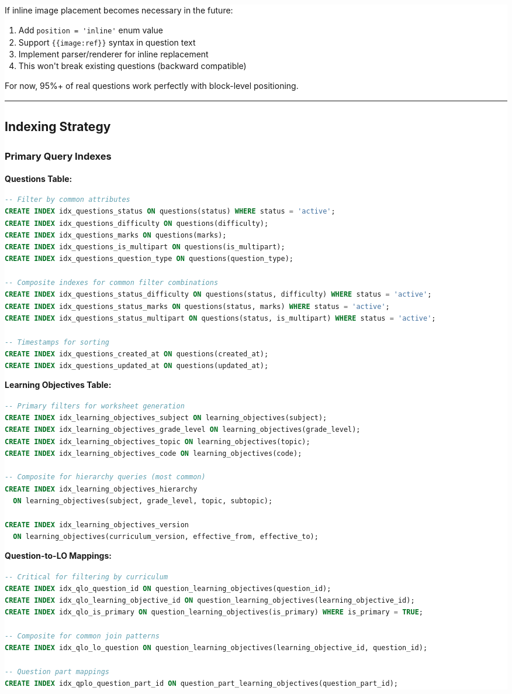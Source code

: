 If inline image placement becomes necessary in the future:
1. Add `position = 'inline'` enum value
2. Support `{{image:ref}}` syntax in question text
3. Implement parser/renderer for inline replacement
4. This won't break existing questions (backward compatible)

For now, 95%+ of real questions work perfectly with block-level positioning.

---

## Indexing Strategy

### Primary Query Indexes

**Questions Table:**
```sql
-- Filter by common attributes
CREATE INDEX idx_questions_status ON questions(status) WHERE status = 'active';
CREATE INDEX idx_questions_difficulty ON questions(difficulty);
CREATE INDEX idx_questions_marks ON questions(marks);
CREATE INDEX idx_questions_is_multipart ON questions(is_multipart);
CREATE INDEX idx_questions_question_type ON questions(question_type);

-- Composite indexes for common filter combinations
CREATE INDEX idx_questions_status_difficulty ON questions(status, difficulty) WHERE status = 'active';
CREATE INDEX idx_questions_status_marks ON questions(status, marks) WHERE status = 'active';
CREATE INDEX idx_questions_status_multipart ON questions(status, is_multipart) WHERE status = 'active';

-- Timestamps for sorting
CREATE INDEX idx_questions_created_at ON questions(created_at);
CREATE INDEX idx_questions_updated_at ON questions(updated_at);
```

**Learning Objectives Table:**
```sql
-- Primary filters for worksheet generation
CREATE INDEX idx_learning_objectives_subject ON learning_objectives(subject);
CREATE INDEX idx_learning_objectives_grade_level ON learning_objectives(grade_level);
CREATE INDEX idx_learning_objectives_topic ON learning_objectives(topic);
CREATE INDEX idx_learning_objectives_code ON learning_objectives(code);

-- Composite for hierarchy queries (most common)
CREATE INDEX idx_learning_objectives_hierarchy 
  ON learning_objectives(subject, grade_level, topic, subtopic);
  
CREATE INDEX idx_learning_objectives_version 
  ON learning_objectives(curriculum_version, effective_from, effective_to);
```

**Question-to-LO Mappings:**
```sql
-- Critical for filtering by curriculum
CREATE INDEX idx_qlo_question_id ON question_learning_objectives(question_id);
CREATE INDEX idx_qlo_learning_objective_id ON question_learning_objectives(learning_objective_id);
CREATE INDEX idx_qlo_is_primary ON question_learning_objectives(is_primary) WHERE is_primary = TRUE;

-- Composite for common join patterns
CREATE INDEX idx_qlo_lo_question ON question_learning_objectives(learning_objective_id, question_id);

-- Question part mappings
CREATE INDEX idx_qplo_question_part_id ON question_part_learning_objectives(question_part_id);
```
